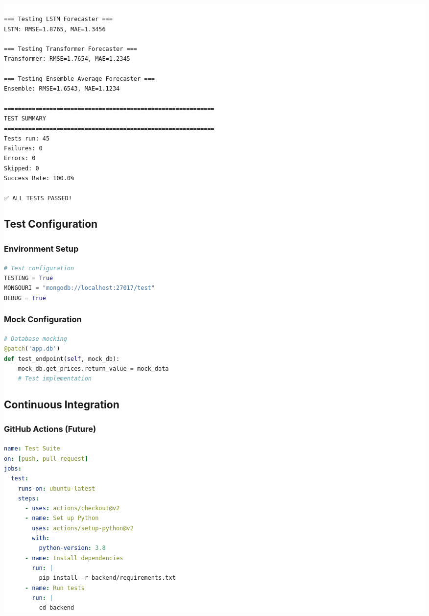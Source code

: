 ```

=== Testing LSTM Forecaster ===
LSTM: RMSE=1.8765, MAE=1.3456

=== Testing Transformer Forecaster ===
Transformer: RMSE=1.7654, MAE=1.2345

=== Testing Ensemble Average Forecaster ===
Ensemble: RMSE=1.6543, MAE=1.1234

============================================================
TEST SUMMARY
============================================================
Tests run: 45
Failures: 0
Errors: 0
Skipped: 0
Success Rate: 100.0%

✅ ALL TESTS PASSED!
```

## Test Configuration

### Environment Setup
```python
# Test configuration
TESTING = True
MONGOURI = "mongodb://localhost:27017/test"
DEBUG = True
```

### Mock Configuration
```python
# Database mocking
@patch('app.db')
def test_endpoint(self, mock_db):
    mock_db.get_prices.return_value = mock_data
    # Test implementation
```

## Continuous Integration

### GitHub Actions (Future)
```yaml
name: Test Suite
on: [push, pull_request]
jobs:
  test:
    runs-on: ubuntu-latest
    steps:
      - uses: actions/checkout@v2
      - name: Set up Python
        uses: actions/setup-python@v2
        with:
          python-version: 3.8
      - name: Install dependencies
        run: |
          pip install -r backend/requirements.txt
      - name: Run tests
        run: |
          cd backend
```